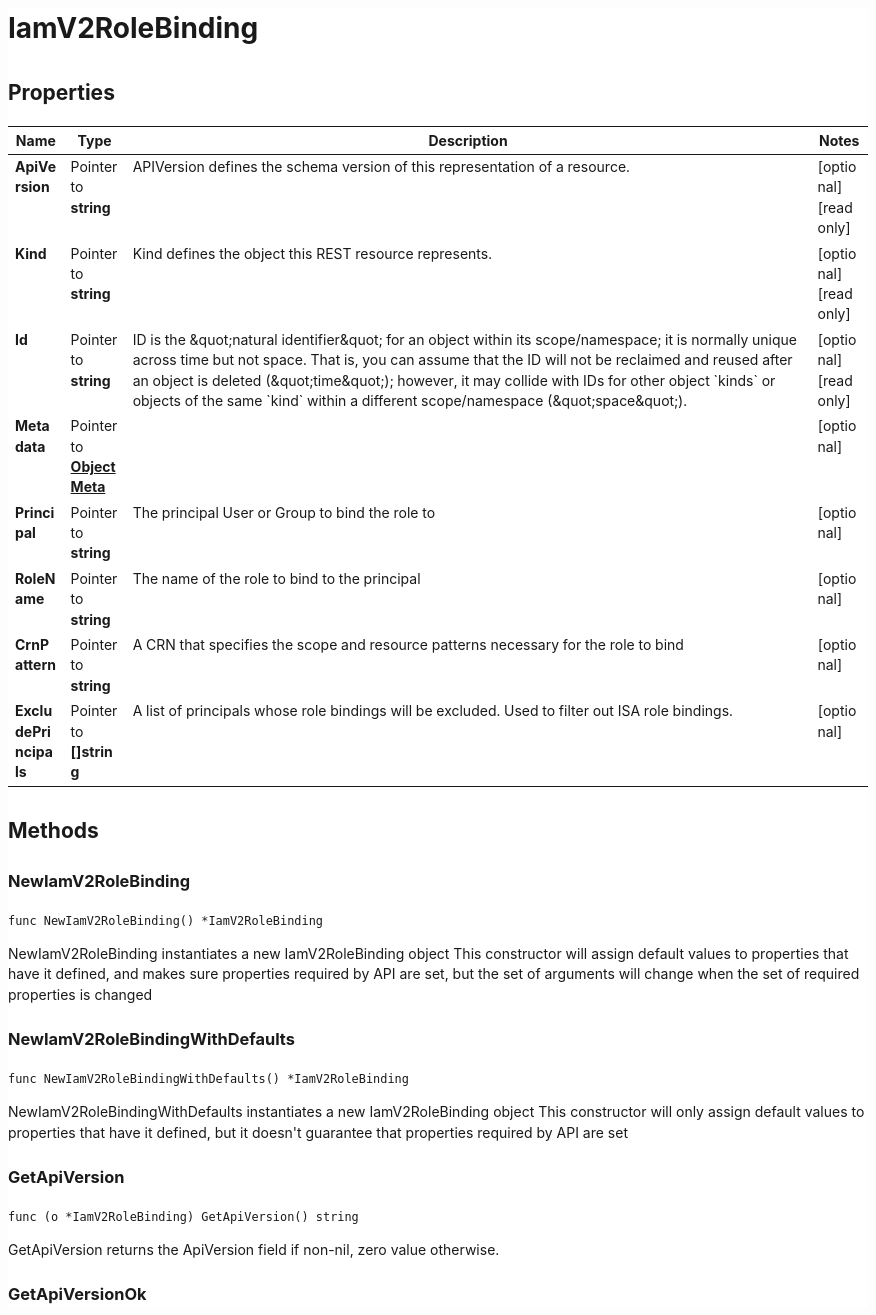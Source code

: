 # IamV2RoleBinding

## Properties

Name | Type | Description | Notes
------------ | ------------- | ------------- | -------------
**ApiVersion** | Pointer to **string** | APIVersion defines the schema version of this representation of a resource. | [optional] [readonly] 
**Kind** | Pointer to **string** | Kind defines the object this REST resource represents. | [optional] [readonly] 
**Id** | Pointer to **string** | ID is the \&quot;natural identifier\&quot; for an object within its scope/namespace; it is normally unique across time but not space. That is, you can assume that the ID will not be reclaimed and reused after an object is deleted (\&quot;time\&quot;); however, it may collide with IDs for other object &#x60;kinds&#x60; or objects of the same &#x60;kind&#x60; within a different scope/namespace (\&quot;space\&quot;). | [optional] [readonly] 
**Metadata** | Pointer to [**ObjectMeta**](ObjectMeta.md) |  | [optional] 
**Principal** | Pointer to **string** | The principal User or Group to bind the role to | [optional] 
**RoleName** | Pointer to **string** | The name of the role to bind to the principal | [optional] 
**CrnPattern** | Pointer to **string** | A CRN that specifies the scope and resource patterns necessary for the role to bind | [optional] 
**ExcludePrincipals** | Pointer to **[]string** | A list of principals whose role bindings will be excluded. Used to filter out ISA role bindings. | [optional] 

## Methods

### NewIamV2RoleBinding

`func NewIamV2RoleBinding() *IamV2RoleBinding`

NewIamV2RoleBinding instantiates a new IamV2RoleBinding object
This constructor will assign default values to properties that have it defined,
and makes sure properties required by API are set, but the set of arguments
will change when the set of required properties is changed

### NewIamV2RoleBindingWithDefaults

`func NewIamV2RoleBindingWithDefaults() *IamV2RoleBinding`

NewIamV2RoleBindingWithDefaults instantiates a new IamV2RoleBinding object
This constructor will only assign default values to properties that have it defined,
but it doesn't guarantee that properties required by API are set

### GetApiVersion

`func (o *IamV2RoleBinding) GetApiVersion() string`

GetApiVersion returns the ApiVersion field if non-nil, zero value otherwise.

### GetApiVersionOk
